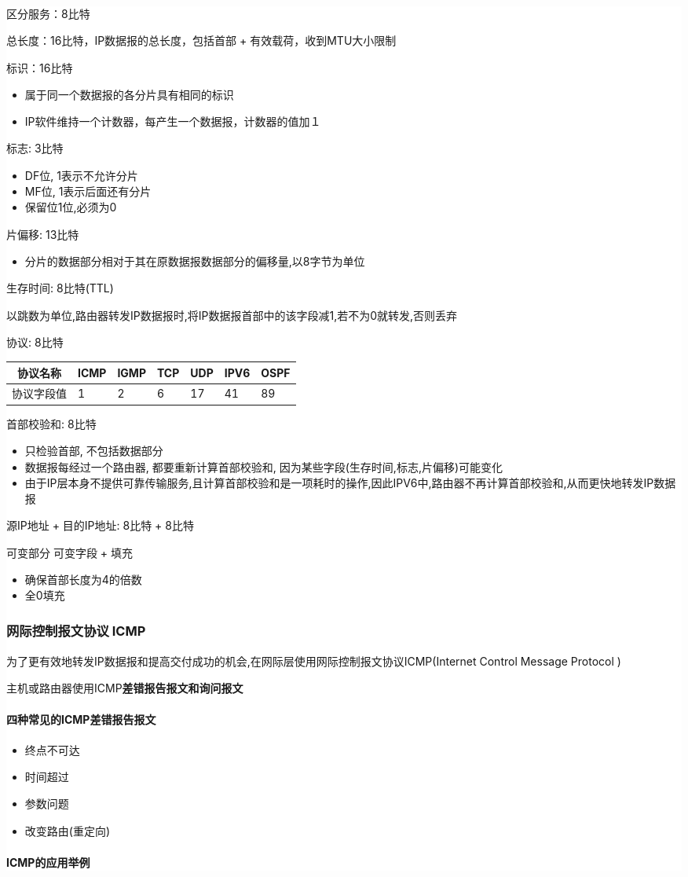 区分服务：8比特

总长度：16比特，IP数据报的总长度，包括首部 + 有效载荷，收到MTU大小限制

标识：16比特

* 属于同一个数据报的各分片具有相同的标识

* IP软件维持一个计数器，每产生一个数据报，计数器的值加１

标志: 3比特

* DF位, 1表示不允许分片
* MF位, 1表示后面还有分片
* 保留位1位,必须为0

片偏移: 13比特

* 分片的数据部分相对于其在原数据报数据部分的偏移量,以8字节为单位

生存时间: 8比特(TTL)

以跳数为单位,路由器转发IP数据报时,将IP数据报首部中的该字段减1,若不为0就转发,否则丢弃

协议: 8比特

| 协议名称   | ICMP | IGMP | TCP  | UDP  | IPV6 | OSPF |
| ---------- | ---- | ---- | ---- | ---- | ---- | ---- |
| 协议字段值 | 1    | 2    | 6    | 17   | 41   | 89   |

首部校验和: 8比特

* 只检验首部, 不包括数据部分
* 数据报每经过一个路由器, 都要重新计算首部校验和, 因为某些字段(生存时间,标志,片偏移)可能变化
* 由于IP层本身不提供可靠传输服务,且计算首部校验和是一项耗时的操作,因此IPV6中,路由器不再计算首部校验和,从而更快地转发IP数据报

源IP地址 + 目的IP地址: 8比特 + 8比特

可变部分 可变字段 + 填充

* 确保首部长度为4的倍数
* 全0填充

### 网际控制报文协议 ICMP

为了更有效地转发IP数据报和提高交付成功的机会,在网际层使用网际控制报文协议ICMP(Internet Control Message Protocol )

主机或路由器使用ICMP**差错报告报文和询问报文**

#### 四种常见的ICMP差错报告报文

* 终点不可达 

* 时间超过

* 参数问题

* 改变路由(重定向)

#### ICMP的应用举例
